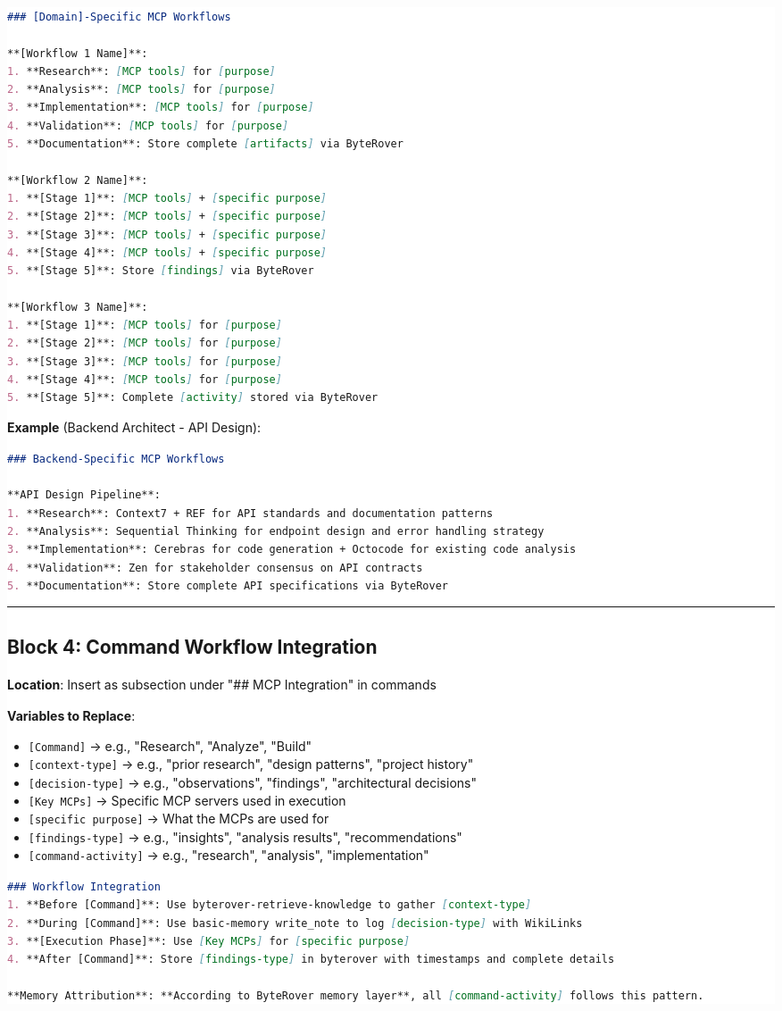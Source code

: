 ```markdown
### [Domain]-Specific MCP Workflows

**[Workflow 1 Name]**:
1. **Research**: [MCP tools] for [purpose]
2. **Analysis**: [MCP tools] for [purpose]
3. **Implementation**: [MCP tools] for [purpose]
4. **Validation**: [MCP tools] for [purpose]
5. **Documentation**: Store complete [artifacts] via ByteRover

**[Workflow 2 Name]**:
1. **[Stage 1]**: [MCP tools] + [specific purpose]
2. **[Stage 2]**: [MCP tools] + [specific purpose]
3. **[Stage 3]**: [MCP tools] + [specific purpose]
4. **[Stage 4]**: [MCP tools] + [specific purpose]
5. **[Stage 5]**: Store [findings] via ByteRover

**[Workflow 3 Name]**:
1. **[Stage 1]**: [MCP tools] for [purpose]
2. **[Stage 2]**: [MCP tools] for [purpose]
3. **[Stage 3]**: [MCP tools] for [purpose]
4. **[Stage 4]**: [MCP tools] for [purpose]
5. **[Stage 5]**: Complete [activity] stored via ByteRover
```

**Example** (Backend Architect - API Design):
```markdown
### Backend-Specific MCP Workflows

**API Design Pipeline**:
1. **Research**: Context7 + REF for API standards and documentation patterns
2. **Analysis**: Sequential Thinking for endpoint design and error handling strategy
3. **Implementation**: Cerebras for code generation + Octocode for existing code analysis
4. **Validation**: Zen for stakeholder consensus on API contracts
5. **Documentation**: Store complete API specifications via ByteRover
```

---

## Block 4: Command Workflow Integration

**Location**: Insert as subsection under "## MCP Integration" in commands

**Variables to Replace**:
- `[Command]` → e.g., "Research", "Analyze", "Build"
- `[context-type]` → e.g., "prior research", "design patterns", "project history"
- `[decision-type]` → e.g., "observations", "findings", "architectural decisions"
- `[Key MCPs]` → Specific MCP servers used in execution
- `[specific purpose]` → What the MCPs are used for
- `[findings-type]` → e.g., "insights", "analysis results", "recommendations"
- `[command-activity]` → e.g., "research", "analysis", "implementation"

```markdown
### Workflow Integration
1. **Before [Command]**: Use byterover-retrieve-knowledge to gather [context-type]
2. **During [Command]**: Use basic-memory write_note to log [decision-type] with WikiLinks
3. **[Execution Phase]**: Use [Key MCPs] for [specific purpose]
4. **After [Command]**: Store [findings-type] in byterover with timestamps and complete details

**Memory Attribution**: **According to ByteRover memory layer**, all [command-activity] follows this pattern.
```
